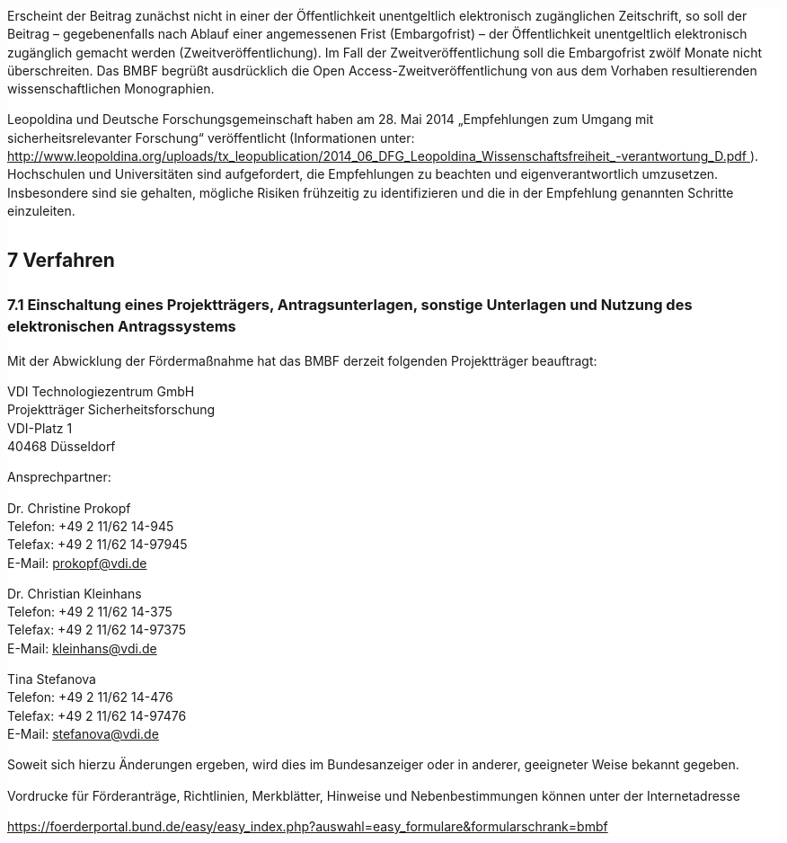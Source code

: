Erscheint der Beitrag zunächst nicht in einer der Öffentlichkeit unentgeltlich elektronisch zugänglichen Zeitschrift, so soll der Beitrag – gegebenenfalls nach Ablauf einer angemessenen Frist (Embargofrist) – der Öffentlichkeit unentgeltlich elektronisch zugänglich gemacht werden (Zweitveröffentlichung). Im Fall der Zweitveröffentlichung soll die Embargofrist zwölf Monate nicht überschreiten. Das  BMBF  begrüßt ausdrücklich die Open Access-Zweitveröffentlichung von aus dem Vorhaben resultierenden wissenschaftlichen Monographien. 

Leopoldina und Deutsche Forschungsgemeinschaft haben am 28. Mai 2014 „Empfehlungen zum Umgang mit sicherheitsrelevanter Forschung“ veröffentlicht (Informationen unter: [ http://www.leopoldina.org/uploads/tx_leopublication/2014_06_DFG_Leopoldina_Wissenschaftsfreiheit_-verantwortung_D.pdf ](http://www.leopoldina.org/uploads/tx_leopublication/2014_06_DFG_Leopoldina_Wissenschaftsfreiheit_-verantwortung_D.pdf "http://www.leopoldina.org/uploads/tx_leopublication/2014_06_DFG_Leopoldina_Wissenschaftsfreiheit_-verantwortung_D.pdf") ). Hochschulen und Universitäten sind aufgefordert, die Empfehlungen zu beachten und eigenverantwortlich umzusetzen. Insbesondere sind sie gehalten, mögliche Risiken frühzeitig zu identifizieren und die in der Empfehlung genannten Schritte einzuleiten. 

##  7 Verfahren 

###  7.1 Einschaltung eines Projektträgers, Antragsunterlagen, sonstige Unterlagen und Nutzung des elektronischen Antragssystems 

Mit der Abwicklung der Fördermaßnahme hat das  BMBF  derzeit folgenden Projektträger beauftragt: 

VDI Technologiezentrum  GmbH    
Projektträger Sicherheitsforschung   
VDI-Platz 1   
40468 Düsseldorf 

Ansprechpartner: 

Dr.  Christine Prokopf   
Telefon: +49 2 11/62 14-945   
Telefax: +49 2 11/62 14-97945   
E-Mail: prokopf@vdi.de 

Dr.  Christian Kleinhans   
Telefon: +49 2 11/62 14-375   
Telefax: +49 2 11/62 14-97375   
E-Mail: kleinhans@vdi.de 

Tina Stefanova   
Telefon: +49 2 11/62 14-476   
Telefax: +49 2 11/62 14-97476   
E-Mail: stefanova@vdi.de 

Soweit sich hierzu Änderungen ergeben, wird dies im Bundesanzeiger oder in anderer, geeigneter Weise bekannt gegeben. 

Vordrucke für Förderanträge, Richtlinien, Merkblätter, Hinweise und Nebenbestimmungen können unter der Internetadresse 

[ https://foerderportal.bund.de/easy/easy_index.php?auswahl=easy_formulare&formularschrank=bmbf ](https://foerderportal.bund.de/easy/easy_index.php?auswahl=easy_formulare&formularschrank=bmbf "Formularschrank BMBF")
